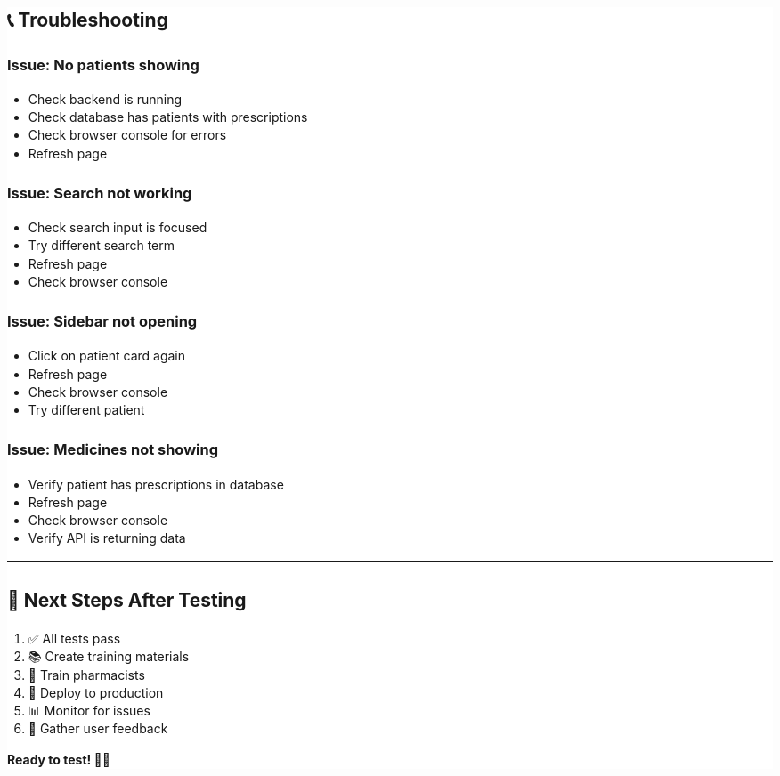## 📞 Troubleshooting

### Issue: No patients showing
- Check backend is running
- Check database has patients with prescriptions
- Check browser console for errors
- Refresh page

### Issue: Search not working
- Check search input is focused
- Try different search term
- Refresh page
- Check browser console

### Issue: Sidebar not opening
- Click on patient card again
- Refresh page
- Check browser console
- Try different patient

### Issue: Medicines not showing
- Verify patient has prescriptions in database
- Refresh page
- Check browser console
- Verify API is returning data

---

## 🚀 Next Steps After Testing

1. ✅ All tests pass
2. 📚 Create training materials
3. 👥 Train pharmacists
4. 🚀 Deploy to production
5. 📊 Monitor for issues
6. 💬 Gather user feedback

**Ready to test! 🧪✨**


